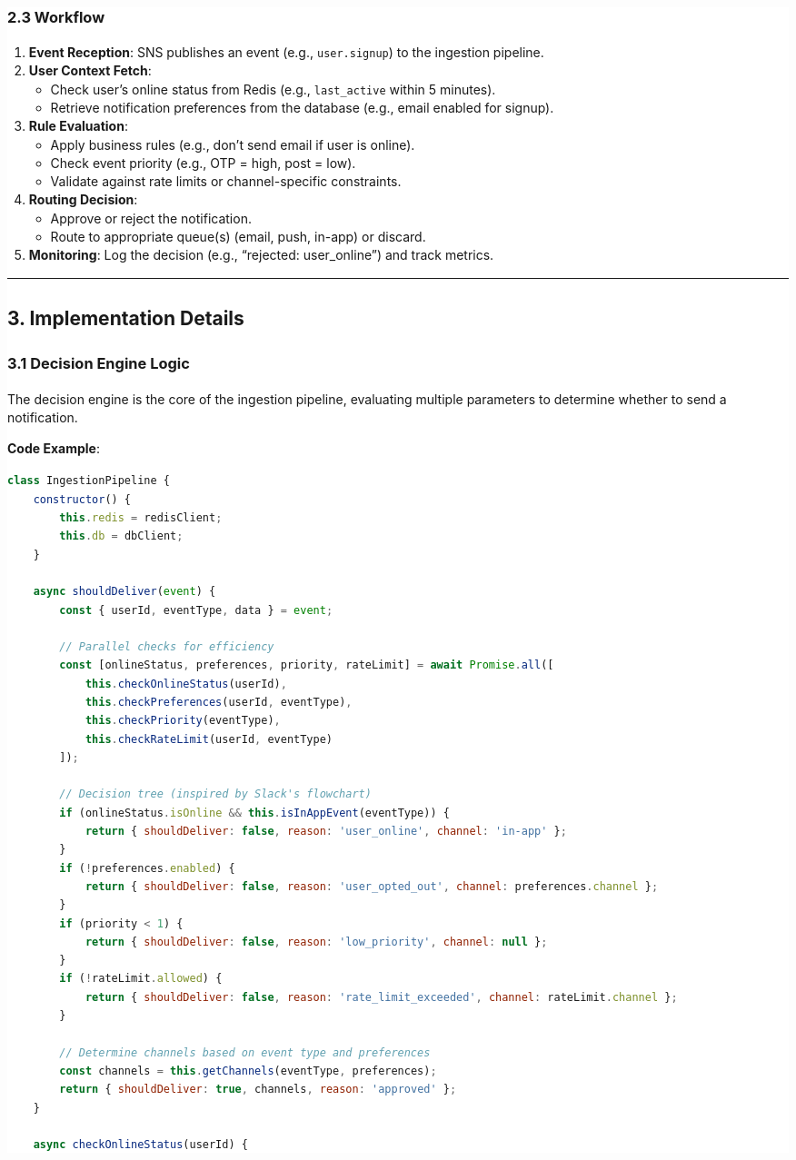 ### **2.3 Workflow**
1. **Event Reception**: SNS publishes an event (e.g., `user.signup`) to the ingestion pipeline.
2. **User Context Fetch**:
   - Check user’s online status from Redis (e.g., `last_active` within 5 minutes).
   - Retrieve notification preferences from the database (e.g., email enabled for signup).
3. **Rule Evaluation**:
   - Apply business rules (e.g., don’t send email if user is online).
   - Check event priority (e.g., OTP = high, post = low).
   - Validate against rate limits or channel-specific constraints.
4. **Routing Decision**:
   - Approve or reject the notification.
   - Route to appropriate queue(s) (email, push, in-app) or discard.
5. **Monitoring**: Log the decision (e.g., “rejected: user_online”) and track metrics.

---

## **3. Implementation Details**

### **3.1 Decision Engine Logic**
The decision engine is the core of the ingestion pipeline, evaluating multiple parameters to determine whether to send a notification.

**Code Example**:
```javascript
class IngestionPipeline {
    constructor() {
        this.redis = redisClient;
        this.db = dbClient;
    }

    async shouldDeliver(event) {
        const { userId, eventType, data } = event;
        
        // Parallel checks for efficiency
        const [onlineStatus, preferences, priority, rateLimit] = await Promise.all([
            this.checkOnlineStatus(userId),
            this.checkPreferences(userId, eventType),
            this.checkPriority(eventType),
            this.checkRateLimit(userId, eventType)
        ]);

        // Decision tree (inspired by Slack's flowchart)
        if (onlineStatus.isOnline && this.isInAppEvent(eventType)) {
            return { shouldDeliver: false, reason: 'user_online', channel: 'in-app' };
        }
        if (!preferences.enabled) {
            return { shouldDeliver: false, reason: 'user_opted_out', channel: preferences.channel };
        }
        if (priority < 1) {
            return { shouldDeliver: false, reason: 'low_priority', channel: null };
        }
        if (!rateLimit.allowed) {
            return { shouldDeliver: false, reason: 'rate_limit_exceeded', channel: rateLimit.channel };
        }

        // Determine channels based on event type and preferences
        const channels = this.getChannels(eventType, preferences);
        return { shouldDeliver: true, channels, reason: 'approved' };
    }

    async checkOnlineStatus(userId) {
```